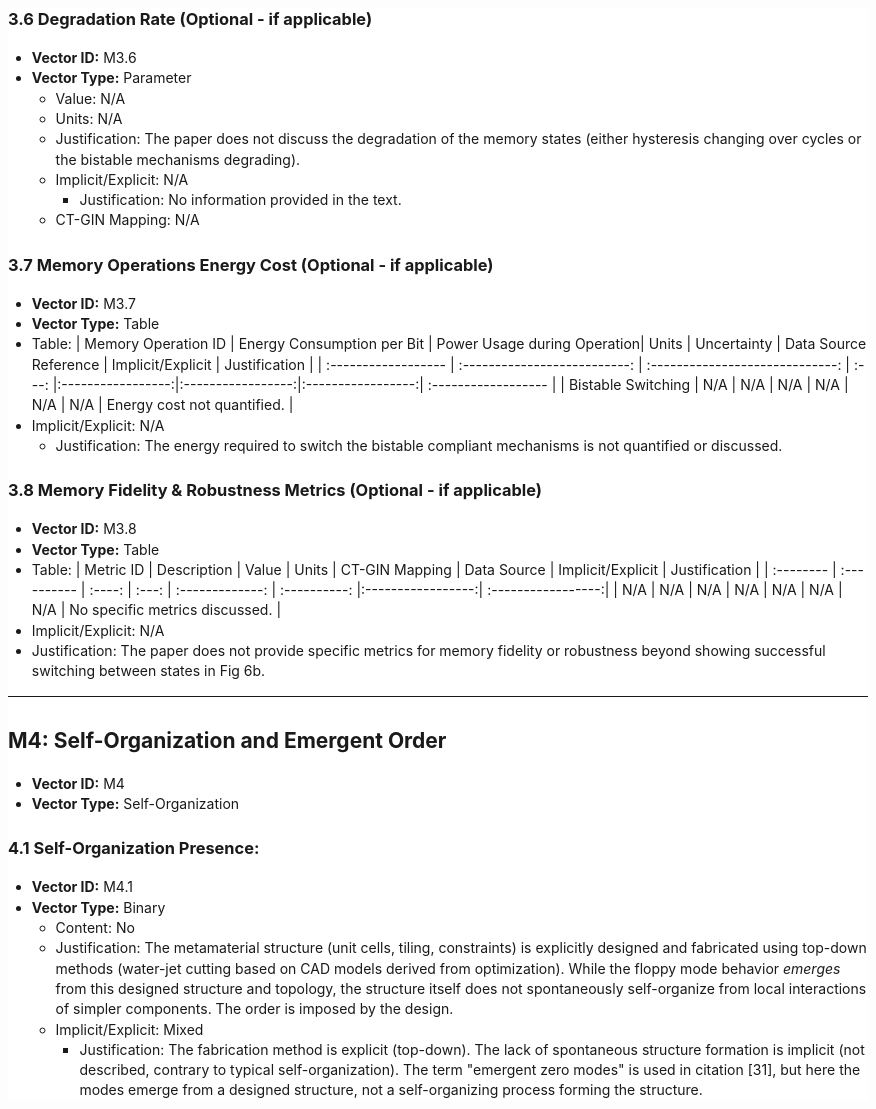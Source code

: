 ### **3.6 Degradation Rate (Optional - if applicable)**
* **Vector ID:** M3.6
* **Vector Type:** Parameter
    *   Value: N/A
    *   Units: N/A
    *   Justification: The paper does not discuss the degradation of the memory states (either hysteresis changing over cycles or the bistable mechanisms degrading).
    *    Implicit/Explicit: N/A
            * Justification: No information provided in the text.
    *   CT-GIN Mapping: N/A

### **3.7 Memory Operations Energy Cost (Optional - if applicable)**
* **Vector ID:** M3.7
* **Vector Type:** Table
*   Table:
    | Memory Operation ID | Energy Consumption per Bit | Power Usage during Operation| Units | Uncertainty | Data Source Reference | Implicit/Explicit | Justification |
    | :------------------ | :--------------------------: | :-----------------------------: | :---: |:-----------------:|:-----------------:|:-----------------:| :------------------ |
    | Bistable Switching  | N/A                          | N/A                             | N/A   | N/A               | N/A                 | N/A               | Energy cost not quantified. |
*   Implicit/Explicit: N/A
    *   Justification: The energy required to switch the bistable compliant mechanisms is not quantified or discussed.

### **3.8 Memory Fidelity & Robustness Metrics (Optional - if applicable)**
* **Vector ID:** M3.8
* **Vector Type:** Table
*   Table:
    | Metric ID | Description | Value | Units | CT-GIN Mapping | Data Source | Implicit/Explicit | Justification |
    | :-------- | :---------- | :----: | :---: | :-------------: | :----------: |:-----------------:| :-----------------:|
    | N/A       | N/A         | N/A    | N/A   | N/A             | N/A          | N/A               | No specific metrics discussed. |
*   Implicit/Explicit: N/A
*   Justification: The paper does not provide specific metrics for memory fidelity or robustness beyond showing successful switching between states in Fig 6b.

---

## M4: Self-Organization and Emergent Order
*   **Vector ID:** M4
*   **Vector Type:** Self-Organization

### **4.1 Self-Organization Presence:**

*   **Vector ID:** M4.1
*   **Vector Type:** Binary
    *   Content: No
    *   Justification: The metamaterial structure (unit cells, tiling, constraints) is explicitly designed and fabricated using top-down methods (water-jet cutting based on CAD models derived from optimization). While the floppy mode behavior *emerges* from this designed structure and topology, the structure itself does not spontaneously self-organize from local interactions of simpler components. The order is imposed by the design.
    *   Implicit/Explicit: Mixed
        *  Justification: The fabrication method is explicit (top-down). The lack of spontaneous structure formation is implicit (not described, contrary to typical self-organization). The term "emergent zero modes" is used in citation [31], but here the modes emerge from a designed structure, not a self-organizing process forming the structure.
